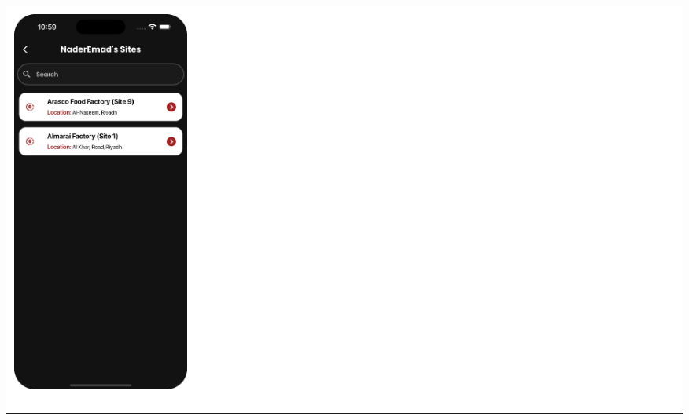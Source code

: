   <img src="https://github.com/NaderEmad9/BugAway/raw/main/assets/screenshots/manager_view/mv_repos.png" alt="User Report" width="220" style="margin: 10px;"/>
</p>

---